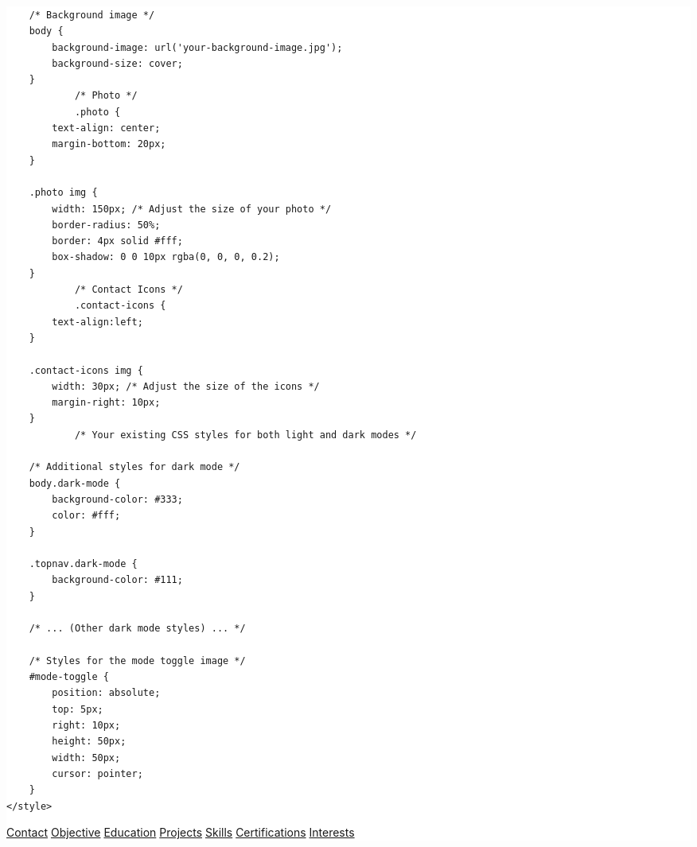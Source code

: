        /* Background image */
        body {
            background-image: url('your-background-image.jpg');
            background-size: cover;
        }
                /* Photo */
                .photo {
            text-align: center;
            margin-bottom: 20px;
        }

        .photo img {
            width: 150px; /* Adjust the size of your photo */
            border-radius: 50%;
            border: 4px solid #fff;
            box-shadow: 0 0 10px rgba(0, 0, 0, 0.2);
        }
                /* Contact Icons */
                .contact-icons {
            text-align:left;
        }

        .contact-icons img {
            width: 30px; /* Adjust the size of the icons */
            margin-right: 10px;
        }
                /* Your existing CSS styles for both light and dark modes */

        /* Additional styles for dark mode */
        body.dark-mode {
            background-color: #333;
            color: #fff;
        }

        .topnav.dark-mode {
            background-color: #111;
        }

        /* ... (Other dark mode styles) ... */

        /* Styles for the mode toggle image */
        #mode-toggle {
            position: absolute;
            top: 5px;
            right: 10px;
            height: 50px;
            width: 50px;
            cursor: pointer;
        }
    </style>
</head>
<body>
    <div class="container">
        <div class="topnav">
            <a href="#contact">Contact</a>
            <a href="#objective">Objective</a>
            <a href="#education">Education</a>
            <a href="#projects">Projects</a>
            <a href="#skills">Skills</a>
            <a href="#certifications">Certifications</a>
            <a href="#interests">Interests</a>
        </div>
        <div class="photo">